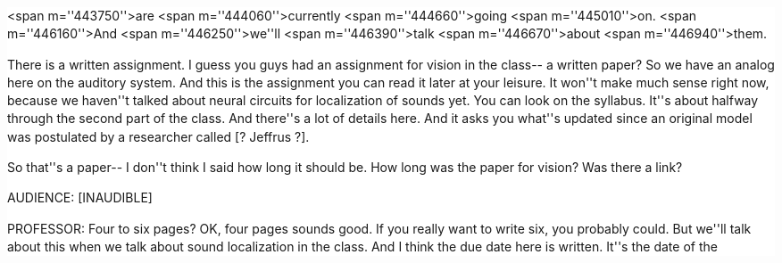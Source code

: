   <span m=''443750''>are</span> <span m=''444060''>currently</span> <span m=''444660''>going</span>
  <span m=''445010''>on.</span> <span m=''446160''>And</span> <span m=''446250''>we''ll</span>
  <span m=''446390''>talk</span> <span m=''446670''>about</span> <span m=''446940''>them.</span>
  </p><p><span m=''448690''>There</span> <span m=''449170''>is</span> <span m=''449430''>a</span>
  <span m=''449650''>written</span> <span m=''450150''>assignment.</span> <span m=''450780''>I</span>
  <span m=''450850''>guess</span> <span m=''451070''>you</span> <span m=''451210''>guys</span>
  <span m=''451450''>had</span> <span m=''451630''>an</span> <span m=''452090''>assignment</span>
  <span m=''452640''>for</span> <span m=''452940''>vision</span> <span m=''453390''>in</span>
  <span m=''453490''>the</span> <span m=''453590''>class--</span> <span m=''454460''>a</span>
  <span m=''454580''>written</span> <span m=''454830''>paper?</span> <span m=''455460''>So</span>
  <span m=''455670''>we</span> <span m=''455790''>have</span> <span m=''456020''>an</span>
  <span m=''456110''>analog</span> <span m=''456750''>here</span> <span m=''456990''>on</span>
  <span m=''457090''>the</span> <span m=''457200''>auditory</span> <span m=''457660''>system.</span>
  <span m=''459030''>And</span> <span m=''459620''>this</span> <span m=''460050''>is</span>
  <span m=''460250''>the</span> <span m=''460390''>assignment</span> <span m=''461020''>you</span>
  <span m=''461170''>can</span> <span m=''461360''>read</span> <span m=''461670''>it</span>
  <span m=''462010''>later</span> <span m=''462540''>at</span> <span m=''462650''>your</span>
  <span m=''462820''>leisure.</span> <span m=''463370''>It</span> <span m=''463530''>won''t</span>
  <span m=''463800''>make</span> <span m=''464040''>much</span> <span m=''464380''>sense</span>
  <span m=''464870''>right</span> <span m=''465150''>now,</span> <span m=''466180''>because</span>
  <span m=''466610''>we</span> <span m=''466810''>haven''t</span> <span m=''467220''>talked</span>
  <span m=''467520''>about</span> <span m=''467820''>neural</span> <span m=''468160''>circuits</span>
  <span m=''468710''>for</span> <span m=''468870''>localization</span> <span m=''469720''>of</span>
  <span m=''469810''>sounds</span> <span m=''470145''>yet.</span> <span m=''470880''>You</span>
  <span m=''471020''>can</span> <span m=''471170''>look</span> <span m=''471380''>on</span>
  <span m=''471510''>the</span> <span m=''471580''>syllabus.</span> <span m=''472120''>It''s</span>
  <span m=''472310''>about</span> <span m=''472830''>halfway</span> <span m=''473450''>through</span>
  <span m=''474570''>the</span> <span m=''474690''>second</span> <span m=''475100''>part</span>
  <span m=''475350''>of</span> <span m=''475410''>the</span> <span m=''475500''>class.</span>
  <span m=''476860''>And</span> <span m=''477200''>there''s</span> <span m=''477390''>a</span>
  <span m=''477460''>lot</span> <span m=''477680''>of</span> <span m=''477800''>details</span>
  <span m=''478390''>here.</span> <span m=''478950''>And</span> <span m=''479060''>it</span>
  <span m=''479430''>asks</span> <span m=''479890''>you</span> <span m=''481270''>what''s</span>
  <span m=''481750''>updated</span> <span m=''482440''>since</span> <span m=''482760''>an</span>
  <span m=''482880''>original</span> <span m=''483400''>model</span> <span m=''483960''>was</span>
  <span m=''484130''>postulated</span> <span m=''484880''>by</span> <span m=''485665''>a</span>
  <span m=''486090''>researcher</span> <span m=''486890''>called</span> <span m=''487260''>[?
  Jeffrus ?].</span> </p><p><span m=''488650''>So</span> <span m=''489050''>that''s</span>
  <span m=''490390''>a</span> <span m=''490500''>paper--</span> <span m=''490990''>I</span>
  <span m=''491110''>don''t</span> <span m=''491350''>think</span> <span m=''491600''>I</span>
  <span m=''492340''>said</span> <span m=''492990''>how</span> <span m=''493070''>long</span>
  <span m=''493540''>it</span> <span m=''493640''>should</span> <span m=''493820''>be.</span>
  <span m=''493940''>How</span> <span m=''494150''>long</span> <span m=''494360''>was</span>
  <span m=''494530''>the</span> <span m=''494610''>paper</span> <span m=''494980''>for</span>
  <span m=''495230''>vision?</span> <span m=''496250''>Was</span> <span m=''496400''>there
  a</span> <span m=''496640''>link?</span> </p><p><span m=''498558''>AUDIENCE: [INAUDIBLE]</span>
  </p><p><span m=''499410''>PROFESSOR: Four</span> <span m=''499810''>to</span> <span
  m=''499900''>six</span> <span m=''500210''>pages?</span> <span m=''500770''>OK,</span>
  <span m=''501100''>four</span> <span m=''501460''>pages</span> <span m=''501920''>sounds</span>
  <span m=''502360''>good.</span> <span m=''503165''>If</span> <span m=''503600''>you</span>
  <span m=''503730''>really</span> <span m=''504000''>want</span> <span m=''504210''>to</span>
  <span m=''504270''>write</span> <span m=''504520''>six,</span> <span m=''504860''>you</span>
  <span m=''504950''>probably</span> <span m=''505330''>could.</span> <span m=''509070''>But</span>
  <span m=''509220''>we''ll</span> <span m=''509510''>talk</span> <span m=''509860''>about</span>
  <span m=''510200''>this</span> <span m=''510670''>when</span> <span m=''511220''>we</span>
  <span m=''511480''>talk</span> <span m=''511790''>about</span> <span m=''512080''>sound</span>
  <span m=''512429''>localization</span> <span m=''513380''>in</span> <span m=''513470''>the</span>
  <span m=''513549''>class.</span> <span m=''514020''>And</span> <span m=''514169''>I</span>
  <span m=''514260''>think</span> <span m=''514450''>the</span> <span m=''514530''>due</span>
  <span m=''514820''>date</span> <span m=''515080''>here</span> <span m=''516809''>is</span>
  <span m=''516990''>written.</span> <span m=''517480''>It''s</span> <span m=''517679''>the</span>
  <span m=''518020''>date</span> <span m=''518390''>of</span> <span m=''518470''>the</span>